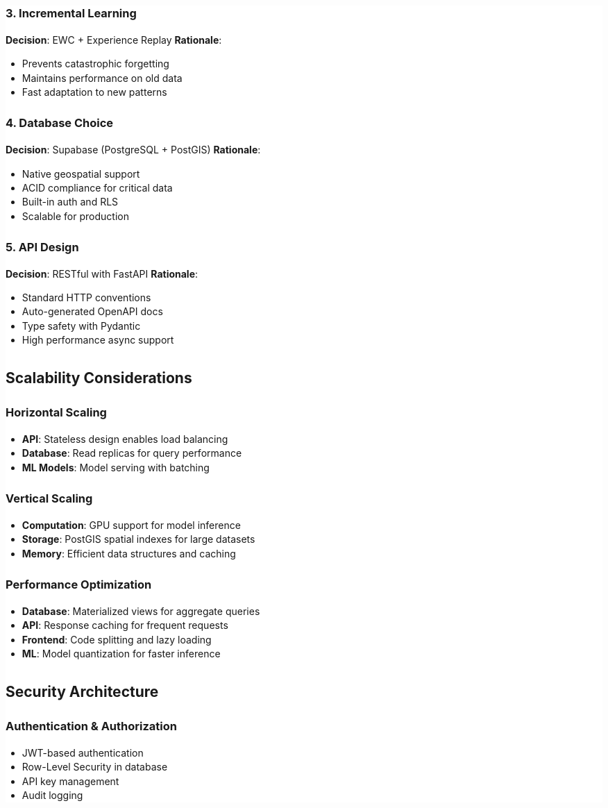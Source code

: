 ### 3. Incremental Learning
**Decision**: EWC + Experience Replay
**Rationale**:
- Prevents catastrophic forgetting
- Maintains performance on old data
- Fast adaptation to new patterns

### 4. Database Choice
**Decision**: Supabase (PostgreSQL + PostGIS)
**Rationale**:
- Native geospatial support
- ACID compliance for critical data
- Built-in auth and RLS
- Scalable for production

### 5. API Design
**Decision**: RESTful with FastAPI
**Rationale**:
- Standard HTTP conventions
- Auto-generated OpenAPI docs
- Type safety with Pydantic
- High performance async support

## Scalability Considerations

### Horizontal Scaling
- **API**: Stateless design enables load balancing
- **Database**: Read replicas for query performance
- **ML Models**: Model serving with batching

### Vertical Scaling
- **Computation**: GPU support for model inference
- **Storage**: PostGIS spatial indexes for large datasets
- **Memory**: Efficient data structures and caching

### Performance Optimization
- **Database**: Materialized views for aggregate queries
- **API**: Response caching for frequent requests
- **Frontend**: Code splitting and lazy loading
- **ML**: Model quantization for faster inference

## Security Architecture

### Authentication & Authorization
- JWT-based authentication
- Row-Level Security in database
- API key management
- Audit logging
